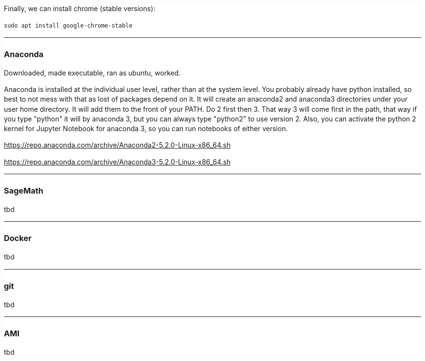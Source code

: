 Finally, we can install chrome (stable versions):
```
sudo apt install google-chrome-stable
```

---
### Anaconda 

Downloaded, made executable, ran as ubuntu, worked.

Anaconda is installed at the individual user level, rather than at the system level.  You probably already have python installed, so best to not mess with that as lost of packages depend on it.  It will create an anaconda2 and anaconda3 directories under your user home directory.  It will add them to the front of your PATH.  Do 2 first then 3.  That way 3 will come first in the path, that way if you type "python" it will by anaconda 3, but you can always type "python2" to use version 2.  Also, you can activate the python 2 kernel for Jupyter Notebook for anaconda 3, so you can run notebooks of either version.

https://repo.anaconda.com/archive/Anaconda2-5.2.0-Linux-x86_64.sh

https://repo.anaconda.com/archive/Anaconda3-5.2.0-Linux-x86_64.sh

---
### SageMath

tbd

---
### Docker

tbd

--- 
### git 

tbd

---
### AMI

tbd
